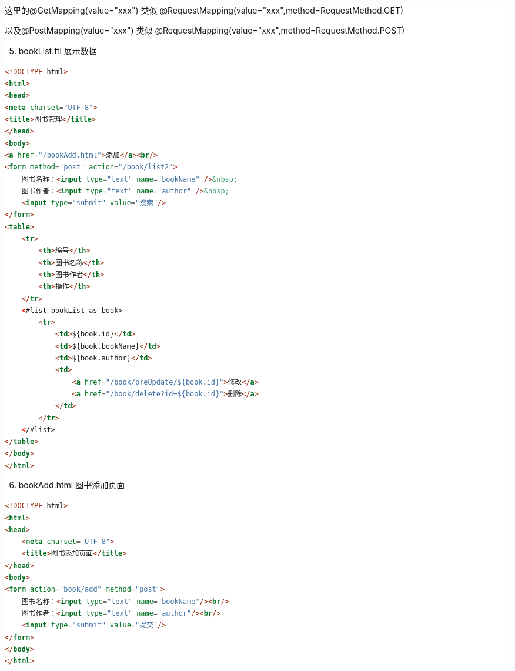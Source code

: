 这里的@GetMapping(value="xxx") 类似  @RequestMapping(value="xxx",method=RequestMethod.GET)

以及@PostMapping(value="xxx") 类似  @RequestMapping(value="xxx",method=RequestMethod.POST)

5. bookList.ftl 展示数据

```html
<!DOCTYPE html>
<html>
<head>
<meta charset="UTF-8">
<title>图书管理</title>
</head>
<body>
<a href="/bookAdd.html">添加</a><br/>
<form method="post" action="/book/list2">
	图书名称：<input type="text" name="bookName" />&nbsp;
	图书作者：<input type="text" name="author" />&nbsp;
	<input type="submit" value="搜索"/>
</form>
<table>
	<tr>
		<th>编号</th>
		<th>图书名称</th>
		<th>图书作者</th>
		<th>操作</th>
	</tr>
	<#list bookList as book>
		<tr>
			<td>${book.id}</td>
			<td>${book.bookName}</td>
            <td>${book.author}</td>
			<td>
				<a href="/book/preUpdate/${book.id}">修改</a>
				<a href="/book/delete?id=${book.id}">删除</a>
			</td>
		</tr>
	</#list>
</table>
</body>
</html>
```



6. bookAdd.html 图书添加页面

```html
<!DOCTYPE html>
<html>
<head>
    <meta charset="UTF-8">
    <title>图书添加页面</title>
</head>
<body>
<form action="book/add" method="post">
    图书名称：<input type="text" name="bookName"/><br/>
    图书作者：<input type="text" name="author"/><br/>
    <input type="submit" value="提交"/>
</form>
</body>
</html>
```
